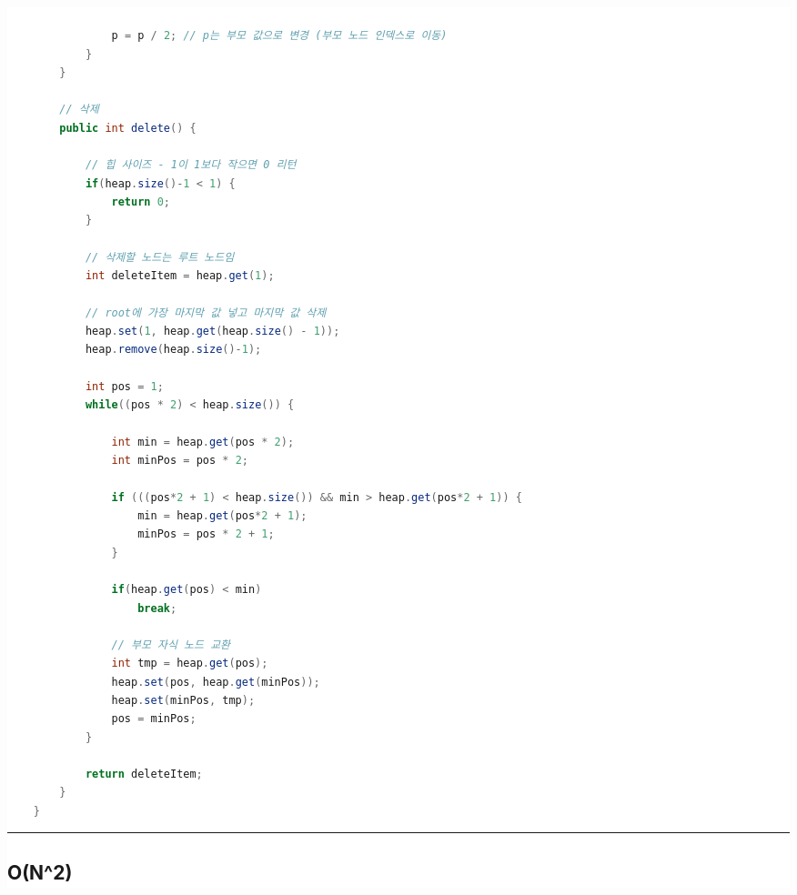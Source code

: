 ```java
                
                p = p / 2; // p는 부모 값으로 변경 (부모 노드 인덱스로 이동)
            }
        }
        
        // 삭제
        public int delete() {
            
            // 힙 사이즈 - 1이 1보다 작으면 0 리턴
            if(heap.size()-1 < 1) {
                return 0;
            }
            
            // 삭제할 노드는 루트 노드임
            int deleteItem = heap.get(1);
            
            // root에 가장 마지막 값 넣고 마지막 값 삭제
            heap.set(1, heap.get(heap.size() - 1));
            heap.remove(heap.size()-1);
            
            int pos = 1;
            while((pos * 2) < heap.size()) {
                
                int min = heap.get(pos * 2);
                int minPos = pos * 2;
                
                if (((pos*2 + 1) < heap.size()) && min > heap.get(pos*2 + 1)) {
                    min = heap.get(pos*2 + 1);
                    minPos = pos * 2 + 1;
                }
                
                if(heap.get(pos) < min)
                    break;
                
                // 부모 자식 노드 교환
                int tmp = heap.get(pos);
                heap.set(pos, heap.get(minPos));
                heap.set(minPos, tmp);
                pos = minPos;
            }
            
            return deleteItem;
        }
    }
```



---

## O(N^2)
